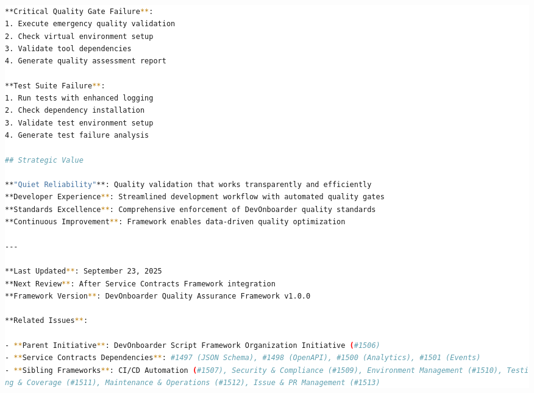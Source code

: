 ```bash
**Critical Quality Gate Failure**:
1. Execute emergency quality validation
2. Check virtual environment setup
3. Validate tool dependencies
4. Generate quality assessment report

**Test Suite Failure**:
1. Run tests with enhanced logging
2. Check dependency installation
3. Validate test environment setup
4. Generate test failure analysis

## Strategic Value

**"Quiet Reliability"**: Quality validation that works transparently and efficiently
**Developer Experience**: Streamlined development workflow with automated quality gates
**Standards Excellence**: Comprehensive enforcement of DevOnboarder quality standards
**Continuous Improvement**: Framework enables data-driven quality optimization

---

**Last Updated**: September 23, 2025
**Next Review**: After Service Contracts Framework integration
**Framework Version**: DevOnboarder Quality Assurance Framework v1.0.0

**Related Issues**:

- **Parent Initiative**: DevOnboarder Script Framework Organization Initiative (#1506)
- **Service Contracts Dependencies**: #1497 (JSON Schema), #1498 (OpenAPI), #1500 (Analytics), #1501 (Events)
- **Sibling Frameworks**: CI/CD Automation (#1507), Security & Compliance (#1509), Environment Management (#1510), Testing & Coverage (#1511), Maintenance & Operations (#1512), Issue & PR Management (#1513)
